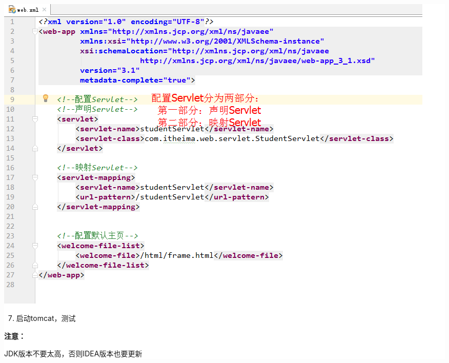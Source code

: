    ![7](https://raw.githubusercontent.com/Novak666/Learning-working-skill/main/2021.02.01/pics/7.png)

7. 启动tomcat，测试

**注意：**

JDK版本不要太高，否则IDEA版本也要更新

